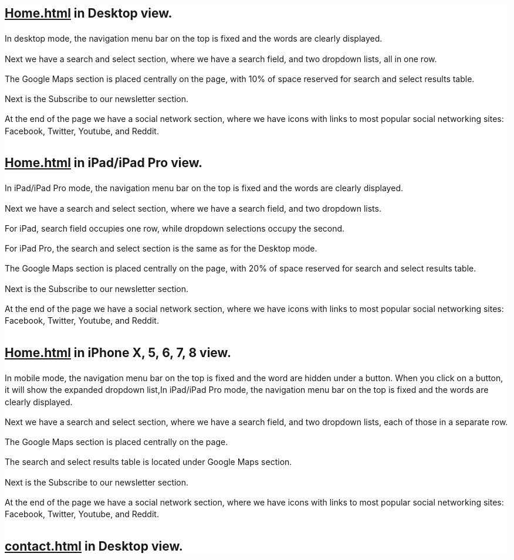 ## [Home.html](https://vladimir-cmd.github.io/pub_restaurant_search.github.io/index.html) in Desktop view.
In desktop mode, the navigation menu bar on the top is fixed and the words are clearly displayed. 

Next we have a search and select section, where we have a search field, and two dropdown lists, all in one row.

The Google Maps section is placed centrally on the page, with 10% of space reserved for search and select results table.

Next is the Subscribe to our newsletter section.

At the end of the page we have a social network section, where we have icons with links to most popular social networking sites: Facebook, Twitter, Youtube, and Reddit.

## [Home.html](https://vladimir-cmd.github.io/pub_restaurant_search.github.io/index.html) in iPad/iPad Pro view.

In iPad/iPad Pro mode, the navigation menu bar on the top is fixed and the words are clearly displayed. 

Next we have a search and select section, where we have a search field, and two dropdown lists.

For iPad, search field occupies one row, while dropdown selections occupy the second.

For iPad Pro, the search and select section is the same as for the Desktop mode.

The Google Maps section is placed centrally on the page, with 20% of space reserved for search and select results table.

Next is the Subscribe to our newsletter section.

At the end of the page we have a social network section, where we have icons with links to most popular social networking sites: Facebook, Twitter, Youtube, and Reddit.

## [Home.html](https://vladimir-cmd.github.io/pub_restaurant_search.github.io/index.html) in iPhone X, 5, 6, 7, 8 view.

In mobile mode, the navigation menu bar on the top is fixed and the word are hidden under a button. When you click on a button, it will show the expanded dropdown list,In iPad/iPad Pro mode, the navigation menu bar on the top is fixed and the words are clearly displayed. 

Next we have a search and select section, where we have a search field, and two dropdown lists, each of those in a separate row.

The Google Maps section is placed centrally on the page.

The search and select results table is located under Google Maps section.

Next is the Subscribe to our newsletter section.

At the end of the page we have a social network section, where we have icons with links to most popular social networking sites: Facebook, Twitter, Youtube, and Reddit.

## [contact.html](https://vladimir-cmd.github.io/pub_restaurant_search.github.io/contact.html) in Desktop view.
